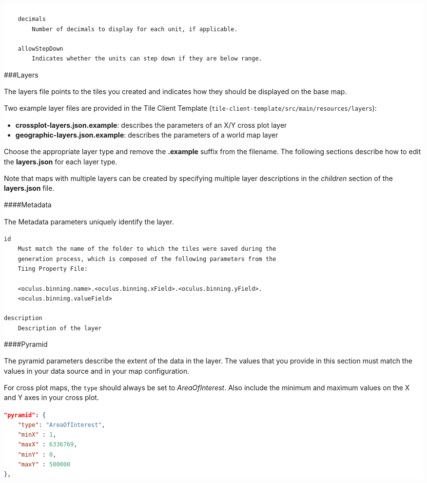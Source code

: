 ```

	decimals
		Number of decimals to display for each unit, if applicable.
	
	allowStepDown
		Indicates whether the units can step down if they are below range.	
```

###<a name="layers"></a>Layers

The layers file points to the tiles you created and indicates how they should be displayed on the base map. 

Two example layer files are provided in the Tile Client Template (`tile-client-template/src/main/resources/layers`):

- **crossplot-layers.json.example**: describes the parameters of an X/Y cross plot layer
- **geographic-layers.json.example**: describes the parameters of a world map layer

Choose the appropriate layer type and remove the **.example** suffix from the filename. The following sections describe how to edit the **layers.json** for each layer type.

Note that maps with multiple layers can be created by specifying multiple layer descriptions in the *children* section of the **layers.json** file. 
					
####<a name="layer-metadata"></a>Metadata

The Metadata parameters uniquely identify the layer.

```
id
	Must match the name of the folder to which the tiles were saved during the
	generation process, which is composed of the following parameters from the
	Tiing Property File:
	
	<oculus.binning.name>.<oculus.binning.xField>.<oculus.binning.yField>.
	<oculus.binning.valueField>  

description
	Description of the layer
``` 

####<a name="layer-pyramid"></a>Pyramid

The pyramid parameters describe the extent of the data in the layer.  The values that you provide in this section must match the values in your data source and in your map configuration.

For cross plot maps, the `type` should always be set to *AreaOfInterest*. Also include the minimum and maximum values on the X and Y axes in your cross plot. 

```json
"pyramid": {
	"type": "AreaOfInterest",
	"minX" : 1,
	"maxX" : 6336769,
	"minY" : 0,
	"maxY" : 500000
},
```
